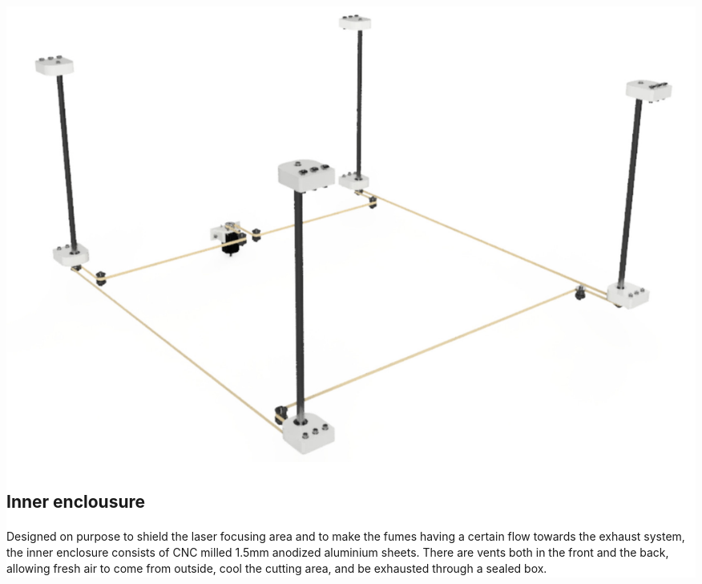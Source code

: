 <img src="media/design/zaxis.jpg" width="100%">

Inner enclousure
--

Designed on purpose to shield the laser focusing area and to make the fumes having a certain flow towards the exhaust system, the inner enclosure consists of CNC milled 1.5mm anodized aluminium sheets. There are vents both in the front and the back, allowing fresh air to come from outside, cool the cutting area, and be exhausted through a sealed box.
